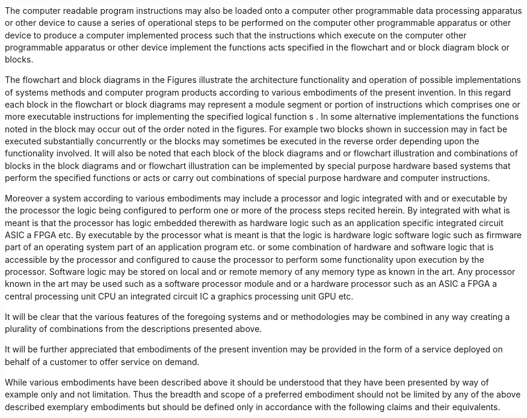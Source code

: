 The computer readable program instructions may also be loaded onto a computer other programmable data processing apparatus or other device to cause a series of operational steps to be performed on the computer other programmable apparatus or other device to produce a computer implemented process such that the instructions which execute on the computer other programmable apparatus or other device implement the functions acts specified in the flowchart and or block diagram block or blocks.

The flowchart and block diagrams in the Figures illustrate the architecture functionality and operation of possible implementations of systems methods and computer program products according to various embodiments of the present invention. In this regard each block in the flowchart or block diagrams may represent a module segment or portion of instructions which comprises one or more executable instructions for implementing the specified logical function s . In some alternative implementations the functions noted in the block may occur out of the order noted in the figures. For example two blocks shown in succession may in fact be executed substantially concurrently or the blocks may sometimes be executed in the reverse order depending upon the functionality involved. It will also be noted that each block of the block diagrams and or flowchart illustration and combinations of blocks in the block diagrams and or flowchart illustration can be implemented by special purpose hardware based systems that perform the specified functions or acts or carry out combinations of special purpose hardware and computer instructions.

Moreover a system according to various embodiments may include a processor and logic integrated with and or executable by the processor the logic being configured to perform one or more of the process steps recited herein. By integrated with what is meant is that the processor has logic embedded therewith as hardware logic such as an application specific integrated circuit ASIC a FPGA etc. By executable by the processor what is meant is that the logic is hardware logic software logic such as firmware part of an operating system part of an application program etc. or some combination of hardware and software logic that is accessible by the processor and configured to cause the processor to perform some functionality upon execution by the processor. Software logic may be stored on local and or remote memory of any memory type as known in the art. Any processor known in the art may be used such as a software processor module and or a hardware processor such as an ASIC a FPGA a central processing unit CPU an integrated circuit IC a graphics processing unit GPU etc.

It will be clear that the various features of the foregoing systems and or methodologies may be combined in any way creating a plurality of combinations from the descriptions presented above.

It will be further appreciated that embodiments of the present invention may be provided in the form of a service deployed on behalf of a customer to offer service on demand.

While various embodiments have been described above it should be understood that they have been presented by way of example only and not limitation. Thus the breadth and scope of a preferred embodiment should not be limited by any of the above described exemplary embodiments but should be defined only in accordance with the following claims and their equivalents.

